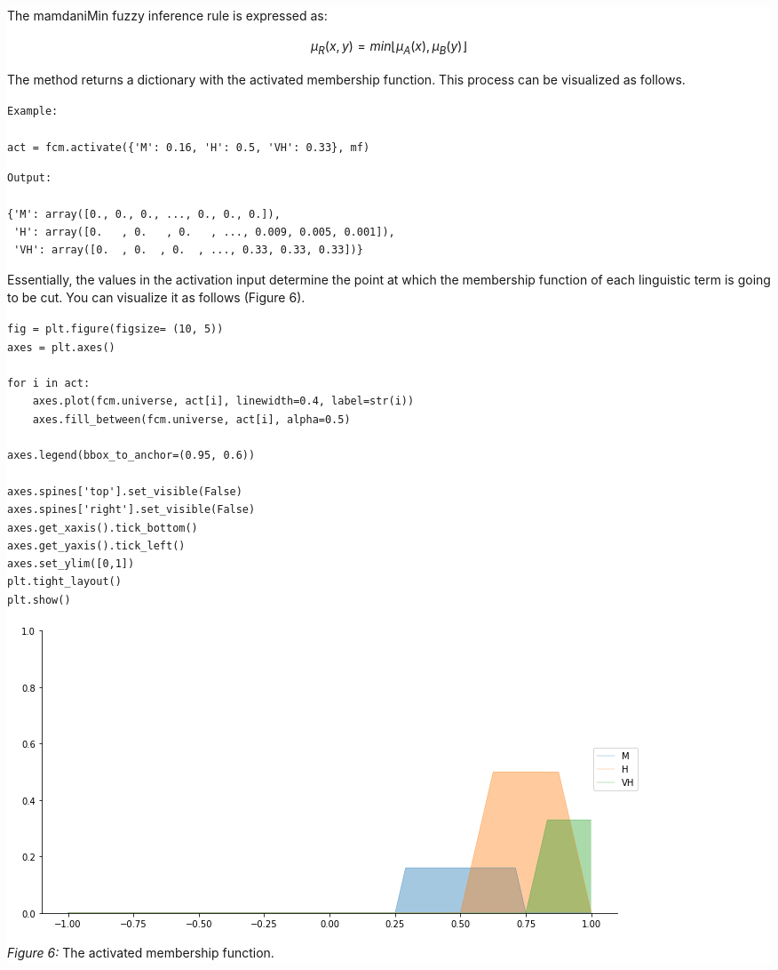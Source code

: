 
The mamdaniMin fuzzy inference rule is expressed as:

$$ \mu_{R}(x,y)= min\lfloor\mu_{A}(x), \mu_{B}(y)\rfloor$$

The method returns a dictionary with the activated membership function. This process can be visualized as follows.

```
Example:
    
act = fcm.activate({'M': 0.16, 'H': 0.5, 'VH': 0.33}, mf)
```
```
Output:

{'M': array([0., 0., 0., ..., 0., 0., 0.]), 
 'H': array([0.   , 0.   , 0.   , ..., 0.009, 0.005, 0.001]),
 'VH': array([0.  , 0.  , 0.  , ..., 0.33, 0.33, 0.33])}
```
Essentially, the values in the activation input determine the point at which the membership function of each linguistic term is going to be cut. 
You can visualize it as follows (Figure 6). 

```
fig = plt.figure(figsize= (10, 5))
axes = plt.axes()

for i in act:
    axes.plot(fcm.universe, act[i], linewidth=0.4, label=str(i))
    axes.fill_between(fcm.universe, act[i], alpha=0.5)

axes.legend(bbox_to_anchor=(0.95, 0.6))

axes.spines['top'].set_visible(False)
axes.spines['right'].set_visible(False)
axes.get_xaxis().tick_bottom()
axes.get_yaxis().tick_left()
axes.set_ylim([0,1])
plt.tight_layout()
plt.show()
```

<img src="..\..\figures\figure_6.PNG" alt="figure not found" style="float: center; margin-right: 10px;" /><br>
<em>Figure 6:</em> The activated membership function.
